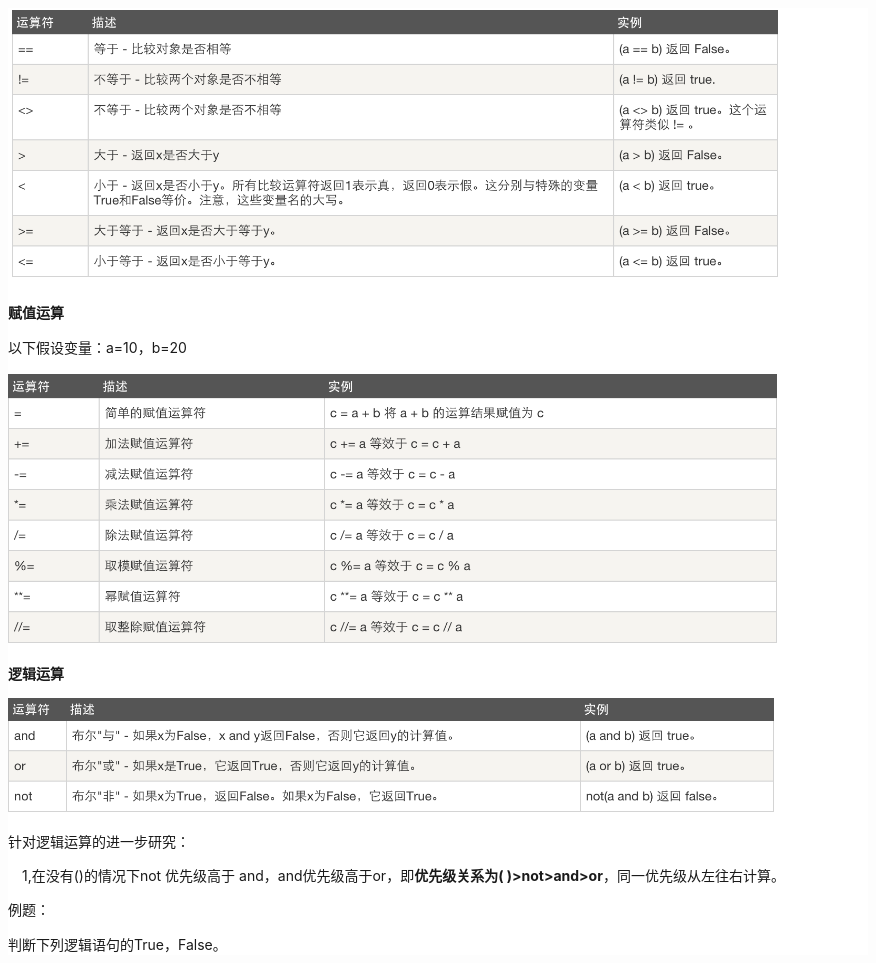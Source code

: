 ![img](images/2-988316-20170918164140775-1955239387.png)

**赋值运算**

以下假设变量：a=10，b=20

![img](images/2-988316-20170918164210728-1331769834.png)

**逻辑运算**

![img](images/2-988316-20170918164226540-2018438327.png)

针对逻辑运算的进一步研究：

　1,在没有()的情况下not 优先级高于 and，and优先级高于or，即**优先级关系为( )>not>and>or**，同一优先级从左往右计算。

例题：

判断下列逻辑语句的True，False。
